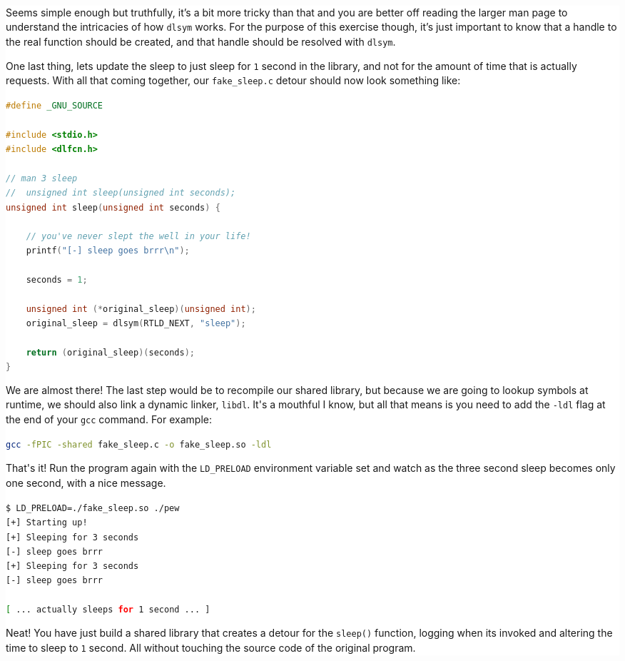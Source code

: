 Seems simple enough but truthfully, it’s a bit more tricky than that and you are better off reading the larger man page to understand the intricacies of how `dlsym` works. For the purpose of this exercise though, it’s just important to know that a handle to the real function should be created, and that handle should be resolved with `dlsym`.

One last thing, lets update the sleep to just sleep for `1` second in the library, and not for the amount of time that is actually requests. With all that coming together, our `fake_sleep.c` detour should now look something like:

```c
#define _GNU_SOURCE

#include <stdio.h>
#include <dlfcn.h>

// man 3 sleep
//  unsigned int sleep(unsigned int seconds);
unsigned int sleep(unsigned int seconds) {

    // you've never slept the well in your life!
    printf("[-] sleep goes brrr\n");

    seconds = 1;

    unsigned int (*original_sleep)(unsigned int);
    original_sleep = dlsym(RTLD_NEXT, "sleep");

    return (original_sleep)(seconds);
}
```

We are almost there! The last step would be to recompile our shared library, but because we are going to lookup symbols at runtime, we should also link a dynamic linker, `libdl`. It's a mouthful I know, but all that means is you need to add the `-ldl` flag at the end of your `gcc` command. For example:

```bash
gcc -fPIC -shared fake_sleep.c -o fake_sleep.so -ldl
```

That's it! Run the program again with the `LD_PRELOAD` environment variable set and watch as the three second sleep becomes only one second, with a nice message.

```bash
$ LD_PRELOAD=./fake_sleep.so ./pew
[+] Starting up!
[+] Sleeping for 3 seconds
[-] sleep goes brrr
[+] Sleeping for 3 seconds
[-] sleep goes brrr

[ ... actually sleeps for 1 second ... ]
```

Neat! You have just build a shared library that creates a detour for the `sleep()` function, logging when its invoked and altering the time to sleep to `1` second. All without touching the source code of the original program.
